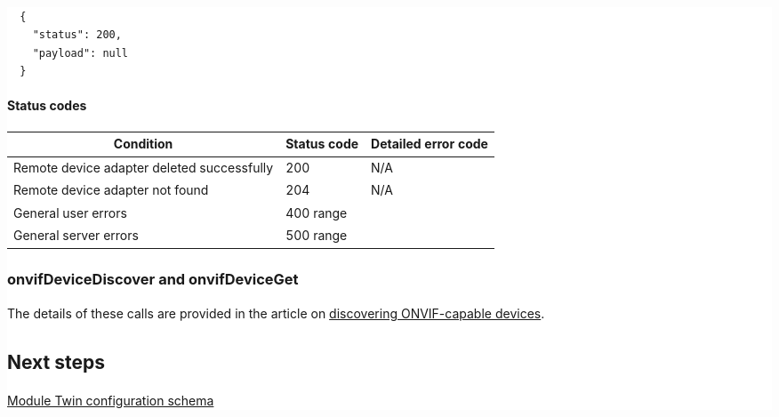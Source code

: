 ```
  {
    "status": 200,
    "payload": null
  }
```
#### Status codes

| Condition | Status code | Detailed error code |
|--|--|--|
| Remote device adapter deleted successfully | 200 | N/A |
| Remote device adapter not found | 204 | N/A |
| General user errors | 400 range |  |
| General server errors | 500 range |  |

### onvifDeviceDiscover and onvifDeviceGet
The details of these calls are provided in the article on [discovering ONVIF-capable devices](camera-discovery.md).

## Next steps

[Module Twin configuration schema](module-twin-configuration-schema.md)
